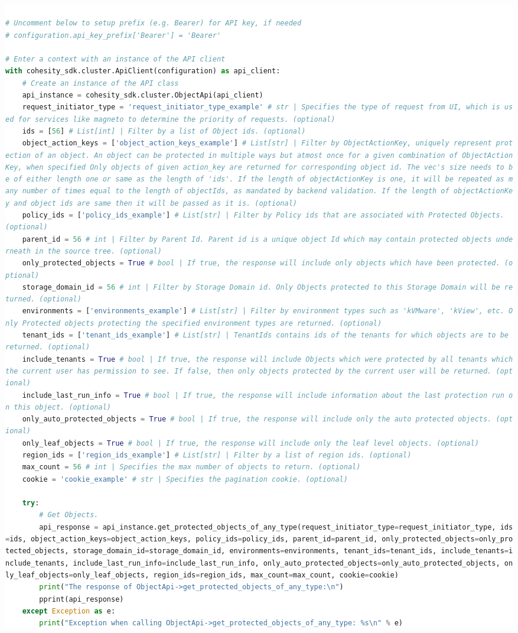 ```python

# Uncomment below to setup prefix (e.g. Bearer) for API key, if needed
# configuration.api_key_prefix['Bearer'] = 'Bearer'

# Enter a context with an instance of the API client
with cohesity_sdk.cluster.ApiClient(configuration) as api_client:
    # Create an instance of the API class
    api_instance = cohesity_sdk.cluster.ObjectApi(api_client)
    request_initiator_type = 'request_initiator_type_example' # str | Specifies the type of request from UI, which is used for services like magneto to determine the priority of requests. (optional)
    ids = [56] # List[int] | Filter by a list of Object ids. (optional)
    object_action_keys = ['object_action_keys_example'] # List[str] | Filter by ObjectActionKey, uniquely represent protection of an object. An object can be protected in multiple ways but atmost once for a given combination of ObjectActionKey, when specified Only objects of given action_key are returned for corresponding object id. The vec's size needs to be of either length one or same as the length of 'ids'. If the length of objectActionKey is one, it will be repeated as many number of times equal to the length of objectIds, as mandated by backend validation. If the length of objectActionKey and object ids are same then it will be passed as it is. (optional)
    policy_ids = ['policy_ids_example'] # List[str] | Filter by Policy ids that are associated with Protected Objects. (optional)
    parent_id = 56 # int | Filter by Parent Id. Parent id is a unique object Id which may contain protected objects underneath in the source tree. (optional)
    only_protected_objects = True # bool | If true, the response will include only objects which have been protected. (optional)
    storage_domain_id = 56 # int | Filter by Storage Domain id. Only Objects protected to this Storage Domain will be returned. (optional)
    environments = ['environments_example'] # List[str] | Filter by environment types such as 'kVMware', 'kView', etc. Only Protected objects protecting the specified environment types are returned. (optional)
    tenant_ids = ['tenant_ids_example'] # List[str] | TenantIds contains ids of the tenants for which objects are to be returned. (optional)
    include_tenants = True # bool | If true, the response will include Objects which were protected by all tenants which the current user has permission to see. If false, then only objects protected by the current user will be returned. (optional)
    include_last_run_info = True # bool | If true, the response will include information about the last protection run on this object. (optional)
    only_auto_protected_objects = True # bool | If true, the response will include only the auto protected objects. (optional)
    only_leaf_objects = True # bool | If true, the response will include only the leaf level objects. (optional)
    region_ids = ['region_ids_example'] # List[str] | Filter by a list of region ids. (optional)
    max_count = 56 # int | Specifies the max number of objects to return. (optional)
    cookie = 'cookie_example' # str | Specifies the pagination cookie. (optional)

    try:
        # Get Objects.
        api_response = api_instance.get_protected_objects_of_any_type(request_initiator_type=request_initiator_type, ids=ids, object_action_keys=object_action_keys, policy_ids=policy_ids, parent_id=parent_id, only_protected_objects=only_protected_objects, storage_domain_id=storage_domain_id, environments=environments, tenant_ids=tenant_ids, include_tenants=include_tenants, include_last_run_info=include_last_run_info, only_auto_protected_objects=only_auto_protected_objects, only_leaf_objects=only_leaf_objects, region_ids=region_ids, max_count=max_count, cookie=cookie)
        print("The response of ObjectApi->get_protected_objects_of_any_type:\n")
        pprint(api_response)
    except Exception as e:
        print("Exception when calling ObjectApi->get_protected_objects_of_any_type: %s\n" % e)
```
